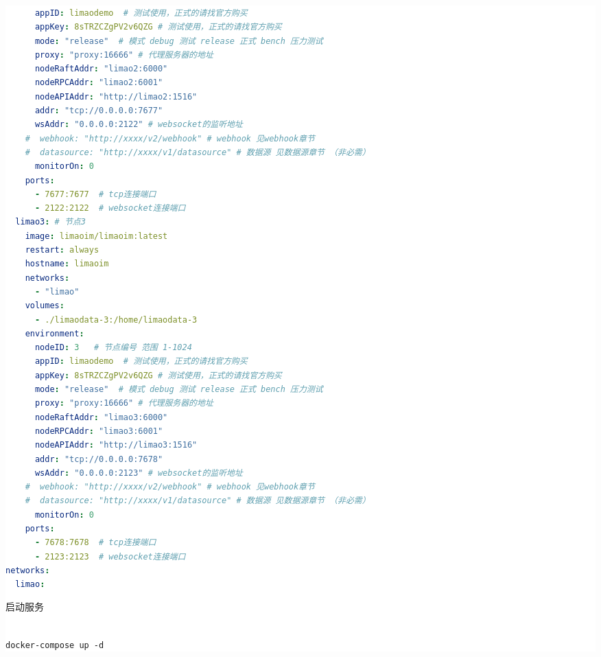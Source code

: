 ```yaml
      appID: limaodemo  # 测试使用，正式的请找官方购买
      appKey: 8sTRZCZgPV2v6QZG # 测试使用，正式的请找官方购买
      mode: "release"  # 模式 debug 测试 release 正式 bench 压力测试
      proxy: "proxy:16666" # 代理服务器的地址
      nodeRaftAddr: "limao2:6000"
      nodeRPCAddr: "limao2:6001"
      nodeAPIAddr: "http://limao2:1516"
      addr: "tcp://0.0.0.0:7677"
      wsAddr: "0.0.0.0:2122" # websocket的监听地址
    #  webhook: "http://xxxx/v2/webhook" # webhook 见webhook章节
    #  datasource: "http://xxxx/v1/datasource" # 数据源 见数据源章节 （非必需）
      monitorOn: 0
    ports:
      - 7677:7677  # tcp连接端口
      - 2122:2122  # websocket连接端口
  limao3: # 节点3
    image: limaoim/limaoim:latest
    restart: always
    hostname: limaoim
    networks:
      - "limao"
    volumes:
      - ./limaodata-3:/home/limaodata-3
    environment:
      nodeID: 3   # 节点编号 范围 1-1024
      appID: limaodemo  # 测试使用，正式的请找官方购买
      appKey: 8sTRZCZgPV2v6QZG # 测试使用，正式的请找官方购买
      mode: "release"  # 模式 debug 测试 release 正式 bench 压力测试
      proxy: "proxy:16666" # 代理服务器的地址
      nodeRaftAddr: "limao3:6000"
      nodeRPCAddr: "limao3:6001"
      nodeAPIAddr: "http://limao3:1516"
      addr: "tcp://0.0.0.0:7678"
      wsAddr: "0.0.0.0:2123" # websocket的监听地址
    #  webhook: "http://xxxx/v2/webhook" # webhook 见webhook章节
    #  datasource: "http://xxxx/v1/datasource" # 数据源 见数据源章节 （非必需）
      monitorOn: 0
    ports:
      - 7678:7678  # tcp连接端口
      - 2123:2123  # websocket连接端口    
networks:
  limao:    

```

启动服务

```shell

docker-compose up -d

```
